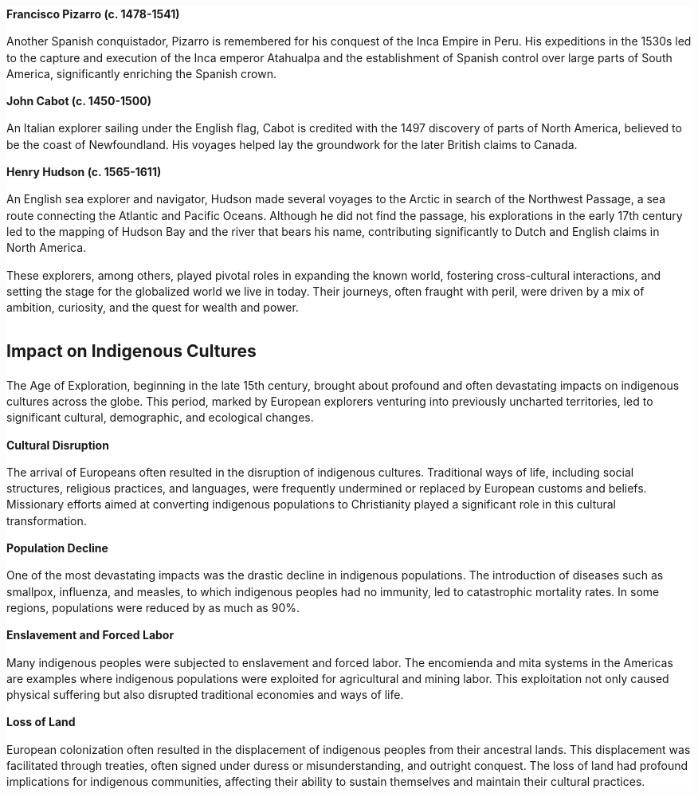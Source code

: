 **Francisco Pizarro (c. 1478-1541)**

Another Spanish conquistador, Pizarro is remembered for his conquest of the Inca Empire in Peru. His expeditions in the 1530s led to the capture and execution of the Inca emperor Atahualpa and the establishment of Spanish control over large parts of South America, significantly enriching the Spanish crown.

**John Cabot (c. 1450-1500)**

An Italian explorer sailing under the English flag, Cabot is credited with the 1497 discovery of parts of North America, believed to be the coast of Newfoundland. His voyages helped lay the groundwork for the later British claims to Canada.

**Henry Hudson (c. 1565-1611)**

An English sea explorer and navigator, Hudson made several voyages to the Arctic in search of the Northwest Passage, a sea route connecting the Atlantic and Pacific Oceans. Although he did not find the passage, his explorations in the early 17th century led to the mapping of Hudson Bay and the river that bears his name, contributing significantly to Dutch and English claims in North America.

These explorers, among others, played pivotal roles in expanding the known world, fostering cross-cultural interactions, and setting the stage for the globalized world we live in today. Their journeys, often fraught with peril, were driven by a mix of ambition, curiosity, and the quest for wealth and power.
## Impact on Indigenous Cultures
The Age of Exploration, beginning in the late 15th century, brought about profound and often devastating impacts on indigenous cultures across the globe. This period, marked by European explorers venturing into previously uncharted territories, led to significant cultural, demographic, and ecological changes.

**Cultural Disruption**

The arrival of Europeans often resulted in the disruption of indigenous cultures. Traditional ways of life, including social structures, religious practices, and languages, were frequently undermined or replaced by European customs and beliefs. Missionary efforts aimed at converting indigenous populations to Christianity played a significant role in this cultural transformation.

**Population Decline**

One of the most devastating impacts was the drastic decline in indigenous populations. The introduction of diseases such as smallpox, influenza, and measles, to which indigenous peoples had no immunity, led to catastrophic mortality rates. In some regions, populations were reduced by as much as 90%.

**Enslavement and Forced Labor**

Many indigenous peoples were subjected to enslavement and forced labor. The encomienda and mita systems in the Americas are examples where indigenous populations were exploited for agricultural and mining labor. This exploitation not only caused physical suffering but also disrupted traditional economies and ways of life.

**Loss of Land**

European colonization often resulted in the displacement of indigenous peoples from their ancestral lands. This displacement was facilitated through treaties, often signed under duress or misunderstanding, and outright conquest. The loss of land had profound implications for indigenous communities, affecting their ability to sustain themselves and maintain their cultural practices.
